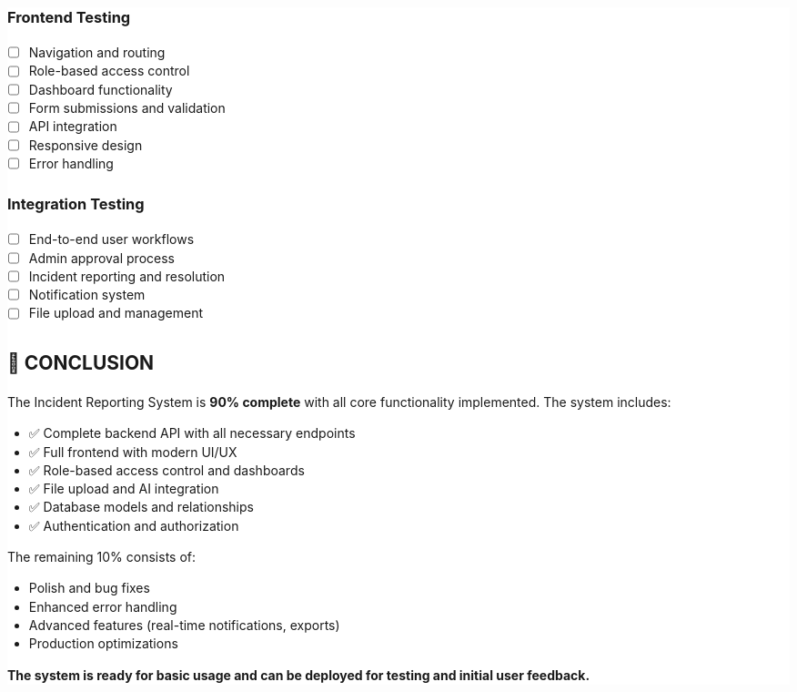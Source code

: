 ### Frontend Testing
- [ ] Navigation and routing
- [ ] Role-based access control
- [ ] Dashboard functionality
- [ ] Form submissions and validation
- [ ] API integration
- [ ] Responsive design
- [ ] Error handling

### Integration Testing
- [ ] End-to-end user workflows
- [ ] Admin approval process
- [ ] Incident reporting and resolution
- [ ] Notification system
- [ ] File upload and management

## 🎉 **CONCLUSION**

The Incident Reporting System is **90% complete** with all core functionality implemented. The system includes:

- ✅ Complete backend API with all necessary endpoints
- ✅ Full frontend with modern UI/UX
- ✅ Role-based access control and dashboards
- ✅ File upload and AI integration
- ✅ Database models and relationships
- ✅ Authentication and authorization

The remaining 10% consists of:
- Polish and bug fixes
- Enhanced error handling
- Advanced features (real-time notifications, exports)
- Production optimizations

**The system is ready for basic usage and can be deployed for testing and initial user feedback.** 